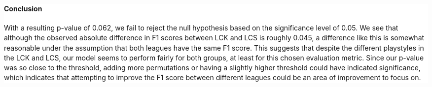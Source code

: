 <iframe
  src="assets/f1.html"
   width="1100"
  height="500"
  frameborder="0"
></iframe>

#### Conclusion

With a resulting p-value of 0.062, we fail to reject the null hypothesis based on the significance level of 0.05. We see that although the observed absolute difference in F1 scores between LCK and LCS is roughly 0.045, a difference like this is somewhat reasonable under the assumption that both leagues have the same F1 score. This suggests that despite the different playstyles in the LCK and LCS, our model seems to perform fairly for both groups, at least for this chosen evaluation metric. Since our p-value was so close to the threshold, adding more permutations or having a slightly higher threshold could have indicated significance, which indicates that attempting to improve the F1 score between different leagues could be an area of improvement to focus on.